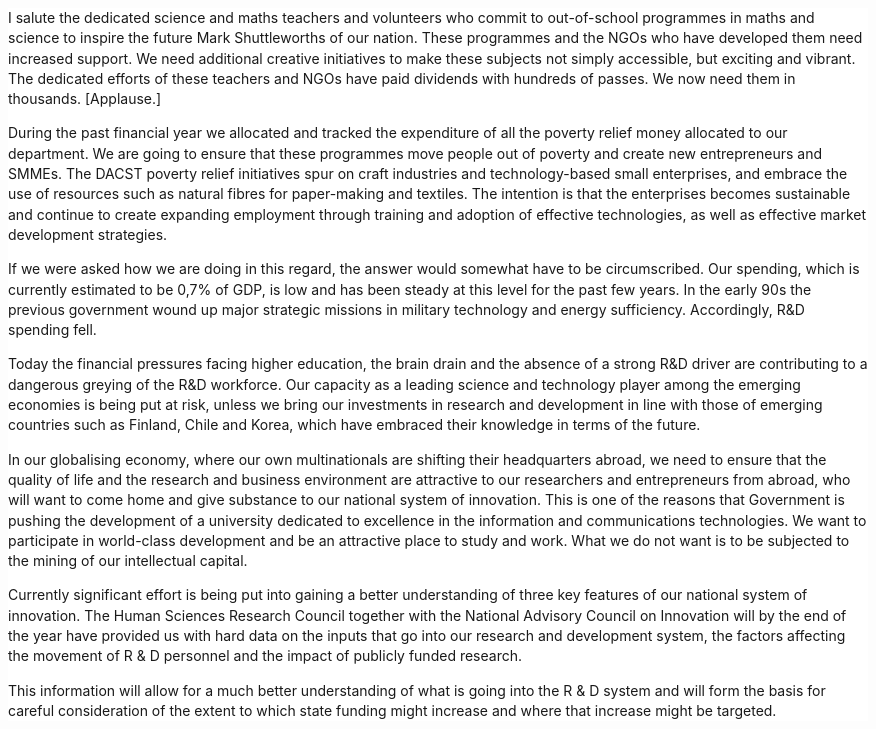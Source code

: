I salute the dedicated science and maths teachers and volunteers who commit
to out-of-school programmes in maths and science to inspire the future Mark
Shuttleworths of our nation. These programmes and the NGOs who have
developed them need increased support. We need additional creative
initiatives to make these subjects not simply accessible, but exciting and
vibrant. The dedicated efforts of these teachers and NGOs have paid
dividends with hundreds of passes. We now need them in thousands.
[Applause.]

During the past financial year we allocated and tracked the expenditure of
all the poverty relief money allocated to our department. We are going to
ensure that these programmes move people out of poverty and create new
entrepreneurs and SMMEs. The DACST poverty relief initiatives spur on craft
industries and technology-based small enterprises, and embrace the use of
resources such as natural fibres for paper-making and textiles. The
intention is that the enterprises becomes sustainable and continue to
create expanding employment through training and adoption of effective
technologies, as well as effective market development strategies.

If we were asked how we are doing in this regard, the answer would somewhat
have to be circumscribed. Our spending, which is currently estimated to be
0,7% of GDP, is low and has been steady at this level for the past few
years. In the early 90s the previous government wound up major strategic
missions in military technology and energy sufficiency. Accordingly, R&D
spending fell.

Today the financial pressures facing higher education, the brain drain and
the absence of a strong R&D driver are contributing to a dangerous greying
of the R&D workforce. Our capacity as a leading science and technology
player among the emerging economies is being put at risk, unless we bring
our investments in research and development in line with those of emerging
countries such as Finland, Chile and Korea, which have embraced their
knowledge in terms of the future.

In our globalising economy, where our own multinationals are shifting their
headquarters abroad, we need to ensure that the quality of life and the
research and business environment are attractive to our researchers and
entrepreneurs from abroad, who will want to come home and give substance to
our national system of innovation. This is one of the reasons that
Government is pushing the development of a university dedicated to
excellence in the information and communications technologies. We want to
participate in world-class development and be an attractive place to study
and work. What we do not want is to be subjected to the mining of our
intellectual capital.

Currently significant effort is being put into gaining a better
understanding of three key features of our national system of innovation.
The Human Sciences Research Council together with the National Advisory
Council on Innovation will by the end of the year have provided us with
hard data on the inputs that go into our research and development system,
the factors affecting the movement of R & D personnel and the impact of
publicly funded research.

This information will allow for a much better understanding of what is
going into the R & D system and will form the basis for careful
consideration of the extent to which state funding might increase and where
that increase might be targeted.
